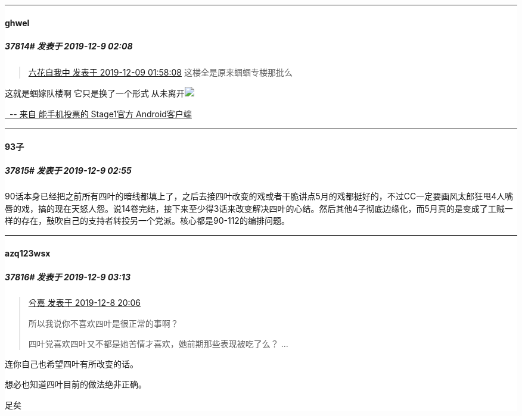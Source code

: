 





-----

####  ghwel  
##### 37814#       发表于 2019-12-9 02:08



<blockquote><a href="httphttps://bbs.saraba1st.com/2b/forum.php?mod=redirect&amp;goto=findpost&amp;pid=45777702&amp;ptid=1831320" target="_blank">六花自我中 发表于 2019-12-09 01:58:08</a>
这楼全是原来蝈蝈专楼那批么</blockquote>这就是蝈嫁队楼啊
它只是换了一个形式 从未离开<img src="https://static.saraba1st.com/image/smiley/face2017/067.png" referrerpolicy="no-referrer">

[  -- 来自 能手机投票的 Stage1官方 Android客户端](https://www.coolapk.com/apk/140634)







-----

####  93子  
##### 37815#       发表于 2019-12-9 02:55




90话本身已经把之前所有四叶的暗线都填上了，之后去接四叶改变的戏或者干脆讲点5月的戏都挺好的，不过CC一定要画风太郎狂甩4人嘴唇的戏，搞的现在天怒人怨。说14卷完结，接下来至少得3话来改变解决四叶的心结。然后其他4子彻底边缘化，而5月真的是变成了工贼一样的存在，鼓吹自己的支持者转投另一个党派。核心都是90-112的编排问题。







-----

####  azq123wsx  
##### 37816#       发表于 2019-12-9 03:13



<blockquote><a href="httphttps://bbs.saraba1st.com/2b/forum.php?mod=redirect&amp;goto=findpost&amp;pid=45774754&amp;ptid=1831320" target="_blank">兮嘉 发表于 2019-12-8 20:06</a>

所以我说你不喜欢四叶是很正常的事啊？


四叶党喜欢四叶又不都是她苦情才喜欢，她前期那些表现被吃了么？ ...</blockquote>
连你自己也希望四叶有所改变的话。

想必也知道四叶目前的做法绝非正确。

足矣





